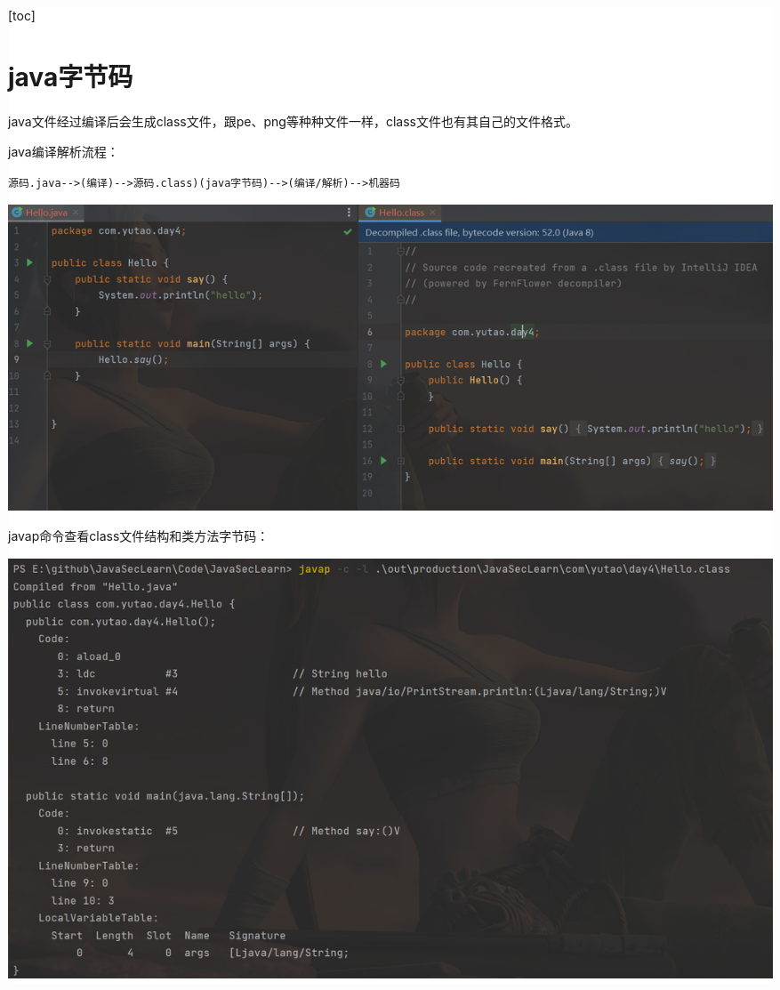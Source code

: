 [toc]

# java字节码

java文件经过编译后会生成class文件，跟pe、png等种种文件一样，class文件也有其自己的文件格式。

java编译解析流程：

`源码.java-->(编译)-->源码.class)(java字节码)-->(编译/解析)-->机器码`

![image-20220424145010084](README/image-20220424145010084.png)

javap命令查看class文件结构和类方法字节码：

![image-20220424145212909](README/image-20220424145212909.png)

